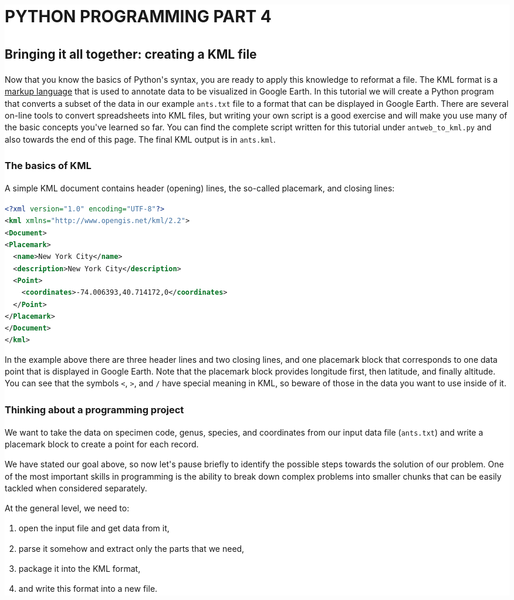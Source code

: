 # PYTHON PROGRAMMING PART 4

## Bringing it all together: creating a KML file
Now that you know the basics of Python's syntax, you are ready to apply this knowledge to reformat a file. The KML format is a [markup language](http://en.wikipedia.org/wiki/Markup_language) that is used to annotate data to be visualized in Google Earth. In this tutorial we will create a Python program that converts a subset of the data in our example `ants.txt` file to a format that can be displayed in Google Earth. There are several on-line tools to convert spreadsheets into KML files, but writing your own script is a good exercise and will make you use many of the basic concepts you've learned so far. You can find the complete script written for this tutorial under `antweb_to_kml.py` and also towards the end of this page. The final KML output is in `ants.kml`. 

### The basics of KML
A simple KML document contains header (opening) lines, the so-called placemark, and closing lines:
```xml
<?xml version="1.0" encoding="UTF-8"?>
<kml xmlns="http://www.opengis.net/kml/2.2">
<Document>
<Placemark>
  <name>New York City</name>
  <description>New York City</description>
  <Point>
    <coordinates>-74.006393,40.714172,0</coordinates>
  </Point>
</Placemark>
</Document>
</kml>
```
In the example above there are three header lines and two closing lines, and one placemark block that corresponds to one data point that is displayed in Google Earth. Note that the placemark block provides longitude first, then latitude, and finally altitude. You can see that the symbols `<`, `>`, and `/` have special meaning in KML, so beware of those in the data you want to use inside of it.

### Thinking about a programming project

We want to take the data on specimen code, genus, species, and coordinates from our input data file (`ants.txt`) and write a placemark block to create a point for each record. 

We have stated our goal above, so now let's pause briefly to identify the possible steps towards the solution of our problem. One of the most important skills in programming is the ability to break down complex problems into smaller chunks that can be easily tackled when considered separately.

At the general level, we need to:

1) open the input file and get data from it,

2) parse it somehow and extract only the parts that we need, 

3) package it into the KML format,

4) and write this format into a new file.
